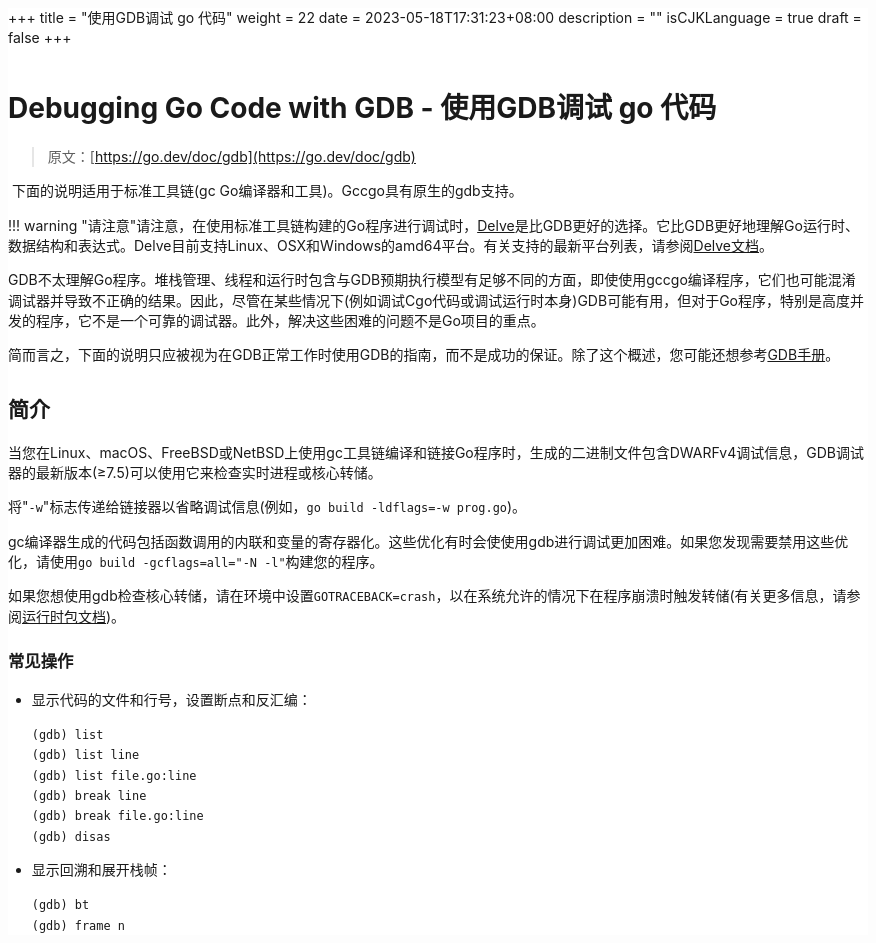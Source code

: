 +++
title = "使用GDB调试 go 代码"
weight = 22
date = 2023-05-18T17:31:23+08:00
description = ""
isCJKLanguage = true
draft = false
+++
# Debugging Go Code with GDB - 使用GDB调试 go 代码

> 原文：[https://go.dev/doc/gdb](https://go.dev/doc/gdb)

​	下面的说明适用于标准工具链(gc Go编译器和工具)。Gccgo具有原生的gdb支持。

!!! warning "请注意"
	​请注意，在使用标准工具链构建的Go程序进行调试时，[Delve](https://github.com/go-delve/delve)是比GDB更好的选择。它比GDB更好地理解Go运行时、数据结构和表达式。Delve目前支持Linux、OSX和Windows的amd64平台。有关支持的最新平台列表，请参阅[Delve文档](https://github.com/go-delve/delve/tree/master/Documentation/installation)。

​	GDB不太理解Go程序。堆栈管理、线程和运行时包含与GDB预期执行模型有足够不同的方面，即使使用gccgo编译程序，它们也可能混淆调试器并导致不正确的结果。因此，尽管在某些情况下(例如调试Cgo代码或调试运行时本身)GDB可能有用，但对于Go程序，特别是高度并发的程序，它不是一个可靠的调试器。此外，解决这些困难的问题不是Go项目的重点。

​	简而言之，下面的说明只应被视为在GDB正常工作时使用GDB的指南，而不是成功的保证。除了这个概述，您可能还想参考[GDB手册](https://sourceware.org/gdb/current/onlinedocs/gdb/)。

## 简介

​	当您在Linux、macOS、FreeBSD或NetBSD上使用gc工具链编译和链接Go程序时，生成的二进制文件包含DWARFv4调试信息，GDB调试器的最新版本(≥7.5)可以使用它来检查实时进程或核心转储。

​	将"`-w`"标志传递给链接器以省略调试信息(例如，`go build -ldflags=-w prog.go`)。

​	gc编译器生成的代码包括函数调用的内联和变量的寄存器化。这些优化有时会使使用gdb进行调试更加困难。如果您发现需要禁用这些优化，请使用`go build -gcflags=all="-N -l"`构建您的程序。

​	如果您想使用gdb检查核心转储，请在环境中设置`GOTRACEBACK=crash`，以在系统允许的情况下在程序崩溃时触发转储(有关更多信息，请参阅[运行时包文档](https://go.dev/pkg/runtime/))。

### 常见操作

- 显示代码的文件和行号，设置断点和反汇编：

  ```
  (gdb) list
  (gdb) list line
  (gdb) list file.go:line
  (gdb) break line
  (gdb) break file.go:line
  (gdb) disas
  ```

- 显示回溯和展开栈帧：

  ```
  (gdb) bt
  (gdb) frame n
  ```
